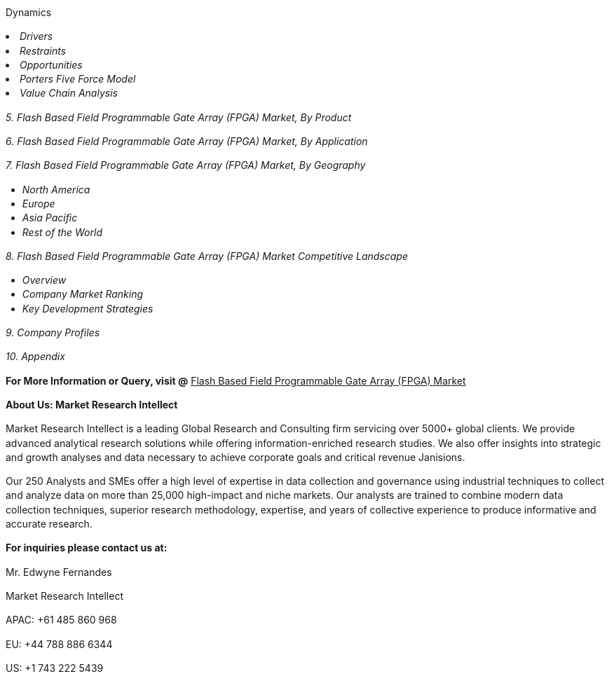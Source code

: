 Dynamics</span></em></li><li><em><span class="">Drivers</span></em></li><li><em><span class="">Restraints</span></em></li><li><em><span class="">Opportunities</span></em></li><li><em><span class="">Porters Five Force Model</span></em></li><li><em><span class="">Value Chain Analysis</span></em></li></ul><p><em><span class="font-[700]">5. Flash Based Field Programmable Gate Array (FPGA) Market, By Product</span></em></p><p><em><span class="font-[700]">6. Flash Based Field Programmable Gate Array (FPGA) Market, By Application</span></em></p><p><em><span class="font-[700]">7. Flash Based Field Programmable Gate Array (FPGA) Market, By Geography</span></em></p><ul><li><em><span class="">North America</span></em></li><li><em><span class="">Europe</span></em></li><li><em><span class="">Asia Pacific</span></em></li><li><em><span class="">Rest of the World</span></em></li></ul><p><em><span class="font-[700]">8. Flash Based Field Programmable Gate Array (FPGA) Market Competitive Landscape</span></em></p><ul><li><em><span class="">Overview</span></em></li><li><em><span class="">Company Market Ranking</span></em></li><li><em><span class="">Key Development Strategies</span></em></li></ul><p><em><span class="font-[700]">9. Company Profiles</span></em></p><p><em><span class="font-[700]">10. Appendix</span></em></p><p><span class="font-[700]"><strong>For More Information or Query, visit&nbsp;@</strong>&nbsp;</span><span class="font-[700]"><a href="https://www.marketresearchintellect.com/product/flash-based-field-programmable-gate-array-fpga-market/?utm_source=Linkedin&utm_medium=842" target="_blank" data-tracking-control-name="article-ssr-frontend-pulse_little-text-block" data-tracking-will-navigate="" data-test-link="">Flash Based Field Programmable Gate Array (FPGA) Market</a></span></p><p><strong><span class="font-[700]">About Us: Market Research Intellect</span></strong></p><p><span class="">Market Research Intellect is a leading Global Research and Consulting firm servicing over 5000+ global clients. We provide advanced analytical research solutions while offering information-enriched research studies.&nbsp;</span>We also offer insights into strategic and growth analyses and data necessary to achieve corporate goals and critical revenue Janisions.</p><p><span class="">Our 250 Analysts and SMEs offer a high level of expertise in data collection and governance using industrial techniques to collect and analyze data on more than 25,000 high-impact and niche markets. Our analysts are trained to combine modern data collection techniques, superior research methodology, expertise, and years of collective experience to produce informative and accurate research.</span></p><p><strong>For inquiries please contact us at:</strong></p><p>Mr. Edwyne Fernandes</p><p>Market Research Intellect</p><p>APAC: +61 485 860 968</p><p>EU: +44 788 886 6344</p><p>US: +1 743 222 5439</p>
